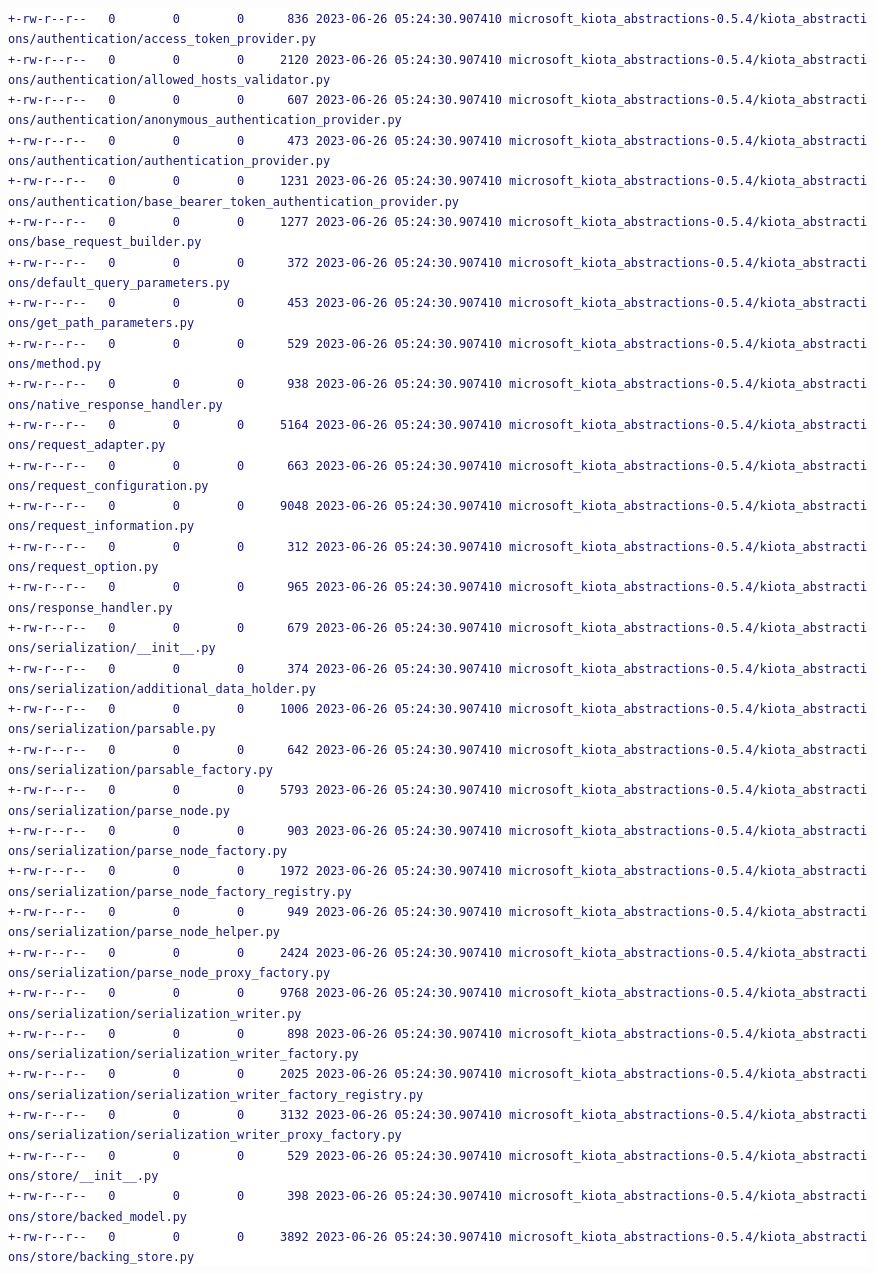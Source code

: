 ```diff
+-rw-r--r--   0        0        0      836 2023-06-26 05:24:30.907410 microsoft_kiota_abstractions-0.5.4/kiota_abstractions/authentication/access_token_provider.py
+-rw-r--r--   0        0        0     2120 2023-06-26 05:24:30.907410 microsoft_kiota_abstractions-0.5.4/kiota_abstractions/authentication/allowed_hosts_validator.py
+-rw-r--r--   0        0        0      607 2023-06-26 05:24:30.907410 microsoft_kiota_abstractions-0.5.4/kiota_abstractions/authentication/anonymous_authentication_provider.py
+-rw-r--r--   0        0        0      473 2023-06-26 05:24:30.907410 microsoft_kiota_abstractions-0.5.4/kiota_abstractions/authentication/authentication_provider.py
+-rw-r--r--   0        0        0     1231 2023-06-26 05:24:30.907410 microsoft_kiota_abstractions-0.5.4/kiota_abstractions/authentication/base_bearer_token_authentication_provider.py
+-rw-r--r--   0        0        0     1277 2023-06-26 05:24:30.907410 microsoft_kiota_abstractions-0.5.4/kiota_abstractions/base_request_builder.py
+-rw-r--r--   0        0        0      372 2023-06-26 05:24:30.907410 microsoft_kiota_abstractions-0.5.4/kiota_abstractions/default_query_parameters.py
+-rw-r--r--   0        0        0      453 2023-06-26 05:24:30.907410 microsoft_kiota_abstractions-0.5.4/kiota_abstractions/get_path_parameters.py
+-rw-r--r--   0        0        0      529 2023-06-26 05:24:30.907410 microsoft_kiota_abstractions-0.5.4/kiota_abstractions/method.py
+-rw-r--r--   0        0        0      938 2023-06-26 05:24:30.907410 microsoft_kiota_abstractions-0.5.4/kiota_abstractions/native_response_handler.py
+-rw-r--r--   0        0        0     5164 2023-06-26 05:24:30.907410 microsoft_kiota_abstractions-0.5.4/kiota_abstractions/request_adapter.py
+-rw-r--r--   0        0        0      663 2023-06-26 05:24:30.907410 microsoft_kiota_abstractions-0.5.4/kiota_abstractions/request_configuration.py
+-rw-r--r--   0        0        0     9048 2023-06-26 05:24:30.907410 microsoft_kiota_abstractions-0.5.4/kiota_abstractions/request_information.py
+-rw-r--r--   0        0        0      312 2023-06-26 05:24:30.907410 microsoft_kiota_abstractions-0.5.4/kiota_abstractions/request_option.py
+-rw-r--r--   0        0        0      965 2023-06-26 05:24:30.907410 microsoft_kiota_abstractions-0.5.4/kiota_abstractions/response_handler.py
+-rw-r--r--   0        0        0      679 2023-06-26 05:24:30.907410 microsoft_kiota_abstractions-0.5.4/kiota_abstractions/serialization/__init__.py
+-rw-r--r--   0        0        0      374 2023-06-26 05:24:30.907410 microsoft_kiota_abstractions-0.5.4/kiota_abstractions/serialization/additional_data_holder.py
+-rw-r--r--   0        0        0     1006 2023-06-26 05:24:30.907410 microsoft_kiota_abstractions-0.5.4/kiota_abstractions/serialization/parsable.py
+-rw-r--r--   0        0        0      642 2023-06-26 05:24:30.907410 microsoft_kiota_abstractions-0.5.4/kiota_abstractions/serialization/parsable_factory.py
+-rw-r--r--   0        0        0     5793 2023-06-26 05:24:30.907410 microsoft_kiota_abstractions-0.5.4/kiota_abstractions/serialization/parse_node.py
+-rw-r--r--   0        0        0      903 2023-06-26 05:24:30.907410 microsoft_kiota_abstractions-0.5.4/kiota_abstractions/serialization/parse_node_factory.py
+-rw-r--r--   0        0        0     1972 2023-06-26 05:24:30.907410 microsoft_kiota_abstractions-0.5.4/kiota_abstractions/serialization/parse_node_factory_registry.py
+-rw-r--r--   0        0        0      949 2023-06-26 05:24:30.907410 microsoft_kiota_abstractions-0.5.4/kiota_abstractions/serialization/parse_node_helper.py
+-rw-r--r--   0        0        0     2424 2023-06-26 05:24:30.907410 microsoft_kiota_abstractions-0.5.4/kiota_abstractions/serialization/parse_node_proxy_factory.py
+-rw-r--r--   0        0        0     9768 2023-06-26 05:24:30.907410 microsoft_kiota_abstractions-0.5.4/kiota_abstractions/serialization/serialization_writer.py
+-rw-r--r--   0        0        0      898 2023-06-26 05:24:30.907410 microsoft_kiota_abstractions-0.5.4/kiota_abstractions/serialization/serialization_writer_factory.py
+-rw-r--r--   0        0        0     2025 2023-06-26 05:24:30.907410 microsoft_kiota_abstractions-0.5.4/kiota_abstractions/serialization/serialization_writer_factory_registry.py
+-rw-r--r--   0        0        0     3132 2023-06-26 05:24:30.907410 microsoft_kiota_abstractions-0.5.4/kiota_abstractions/serialization/serialization_writer_proxy_factory.py
+-rw-r--r--   0        0        0      529 2023-06-26 05:24:30.907410 microsoft_kiota_abstractions-0.5.4/kiota_abstractions/store/__init__.py
+-rw-r--r--   0        0        0      398 2023-06-26 05:24:30.907410 microsoft_kiota_abstractions-0.5.4/kiota_abstractions/store/backed_model.py
+-rw-r--r--   0        0        0     3892 2023-06-26 05:24:30.907410 microsoft_kiota_abstractions-0.5.4/kiota_abstractions/store/backing_store.py
```